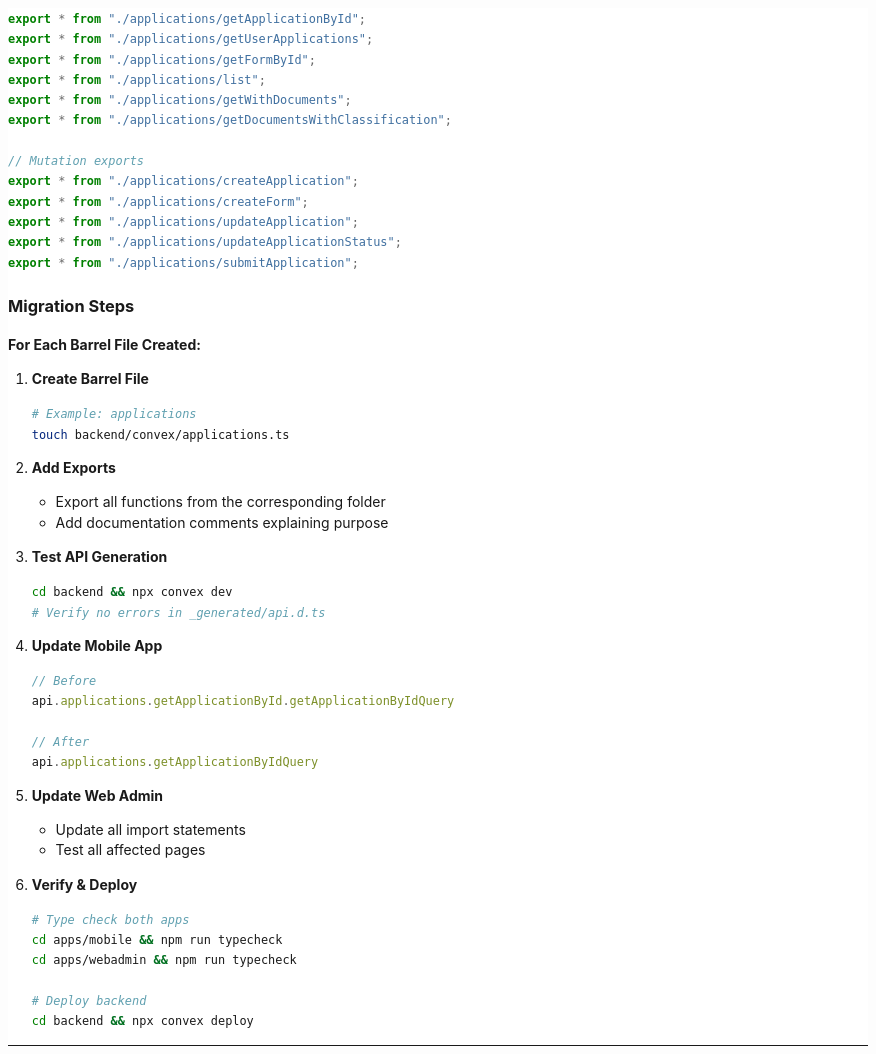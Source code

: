 ```typescript
export * from "./applications/getApplicationById";
export * from "./applications/getUserApplications";
export * from "./applications/getFormById";
export * from "./applications/list";
export * from "./applications/getWithDocuments";
export * from "./applications/getDocumentsWithClassification";

// Mutation exports
export * from "./applications/createApplication";
export * from "./applications/createForm";
export * from "./applications/updateApplication";
export * from "./applications/updateApplicationStatus";
export * from "./applications/submitApplication";
```

### Migration Steps

**For Each Barrel File Created:**

1. **Create Barrel File**
   ```bash
   # Example: applications
   touch backend/convex/applications.ts
   ```

2. **Add Exports**
   - Export all functions from the corresponding folder
   - Add documentation comments explaining purpose

3. **Test API Generation**
   ```bash
   cd backend && npx convex dev
   # Verify no errors in _generated/api.d.ts
   ```

4. **Update Mobile App**
   ```typescript
   // Before
   api.applications.getApplicationById.getApplicationByIdQuery

   // After
   api.applications.getApplicationByIdQuery
   ```

5. **Update Web Admin**
   - Update all import statements
   - Test all affected pages

6. **Verify & Deploy**
   ```bash
   # Type check both apps
   cd apps/mobile && npm run typecheck
   cd apps/webadmin && npm run typecheck

   # Deploy backend
   cd backend && npx convex deploy
   ```

---